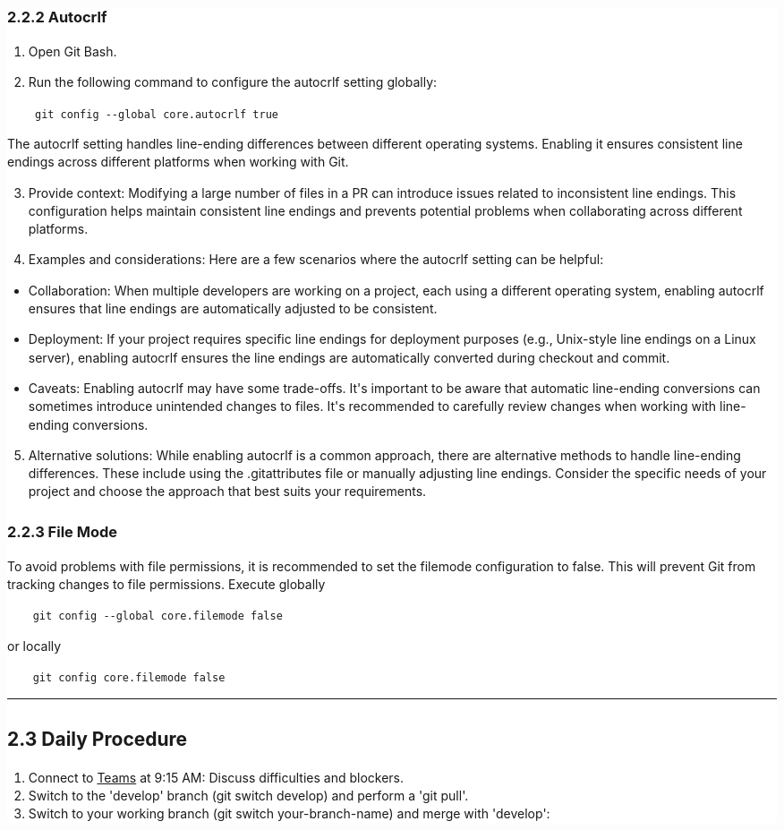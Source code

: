 ### 2.2.2 Autocrlf
1. Open Git Bash.
2. Run the following command to configure the autocrlf setting globally:

        git config --global core.autocrlf true
The autocrlf setting handles line-ending differences between different operating systems. Enabling it ensures consistent line endings across different platforms when working with Git.

3. Provide context: Modifying a large number of files in a PR can introduce issues related to inconsistent line endings. This configuration helps maintain consistent line endings and prevents potential problems when collaborating across different platforms.

4. Examples and considerations: Here are a few scenarios where the autocrlf setting can be helpful:

- Collaboration: When multiple developers are working on a project, each using a different operating system, enabling autocrlf ensures that line endings are automatically adjusted to be consistent.

- Deployment: If your project requires specific line endings for deployment purposes (e.g., Unix-style line endings on a Linux server), enabling autocrlf ensures the line endings are automatically converted during checkout and commit.

- Caveats: Enabling autocrlf may have some trade-offs. It's important to be aware that automatic line-ending conversions can sometimes introduce unintended changes to files. It's recommended to carefully review changes when working with line-ending conversions.

5. Alternative solutions: While enabling autocrlf is a common approach, there are alternative methods to handle line-ending differences. These include using the .gitattributes file or manually adjusting line endings. Consider the specific needs of your project and choose the approach that best suits your requirements.


### 2.2.3 File Mode

To avoid problems with file permissions, it is recommended to set the filemode configuration to false. This will prevent Git from tracking changes to file permissions.
Execute globally

        git config --global core.filemode false

or locally

        git config core.filemode false

---------------------------------------------------------------


## 2.3 Daily Procedure
1. Connect to [Teams](https://teams.microsoft.com/dl/launcher/launcher.html?url=%2F_%23%2Fl%2Fmeetup-join%2F19%3Ameeting_ZTJlZjdhOTYtYWUwNy00OTI3LWEyZjYtZjM1ZjM2NjY3Njky%40thread.v2%2F0%3Fcontext%3D%257b%2522Tid%2522%253a%252211d22a1f-a84d-4849-b1a4-28cec13827da%2522%252c%2522Oid%2522%253a%2522a91a5c8e-8f8c-48e4-8cd7-521e17afef93%2522%257d%26anon%3Dtrue&type=meetup-join&deeplinkId=996a8ae7-6337-409e-96d6-dfbbef2e2131&directDl=true&msLaunch=true&enableMobilePage=true&suppressPrompt=true) at 9:15 AM: Discuss difficulties and blockers.
2. Switch to the 'develop' branch (git switch develop) and perform a 'git pull'.
3. Switch to your working branch (git switch your-branch-name) and merge with 'develop':
